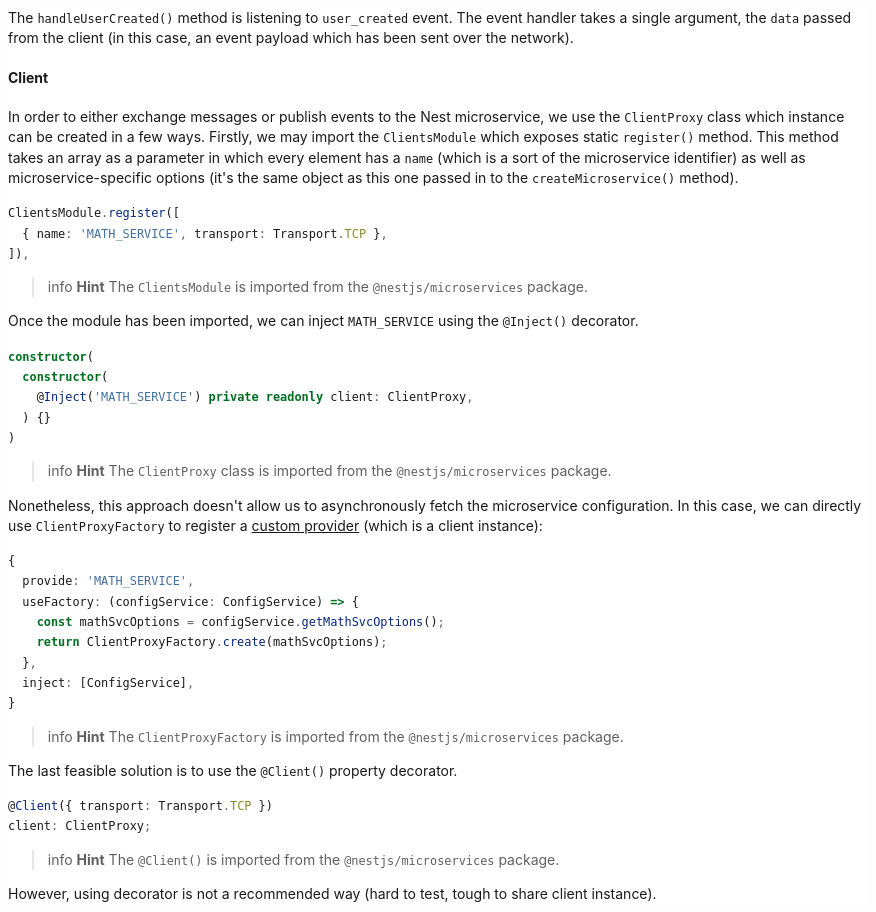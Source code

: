 The `handleUserCreated()` method is listening to `user_created` event. The event handler takes a single argument, the `data` passed from the client (in this case, an event payload which has been sent over the network).

#### Client

In order to either exchange messages or publish events to the Nest microservice, we use the `ClientProxy` class which instance can be created in a few ways. Firstly, we may import the `ClientsModule` which exposes static `register()` method. This method takes an array as a parameter in which every element has a `name` (which is a sort of the microservice identifier) as well as microservice-specific options (it's the same object as this one passed in to the `createMicroservice()` method).

```typescript
ClientsModule.register([
  { name: 'MATH_SERVICE', transport: Transport.TCP },
]),
```

> info **Hint** The `ClientsModule` is imported from the `@nestjs/microservices` package.

Once the module has been imported, we can inject `MATH_SERVICE` using the `@Inject()` decorator.

```typescript
constructor(
  constructor(
    @Inject('MATH_SERVICE') private readonly client: ClientProxy,
  ) {}
)
```

> info **Hint** The `ClientProxy` class is imported from the `@nestjs/microservices` package.

Nonetheless, this approach doesn't allow us to asynchronously fetch the microservice configuration. In this case, we can directly use `ClientProxyFactory` to register a [custom provider](/techniques/custom-providers) (which is a client instance):

```typescript
{
  provide: 'MATH_SERVICE',
  useFactory: (configService: ConfigService) => {
    const mathSvcOptions = configService.getMathSvcOptions();
    return ClientProxyFactory.create(mathSvcOptions);
  },
  inject: [ConfigService],
}
```

> info **Hint** The `ClientProxyFactory` is imported from the `@nestjs/microservices` package.

The last feasible solution is to use the `@Client()` property decorator.

```typescript
@Client({ transport: Transport.TCP })
client: ClientProxy;
```

> info **Hint** The `@Client()` is imported from the `@nestjs/microservices` package.

However, using decorator is not a recommended way (hard to test, tough to share client instance).
